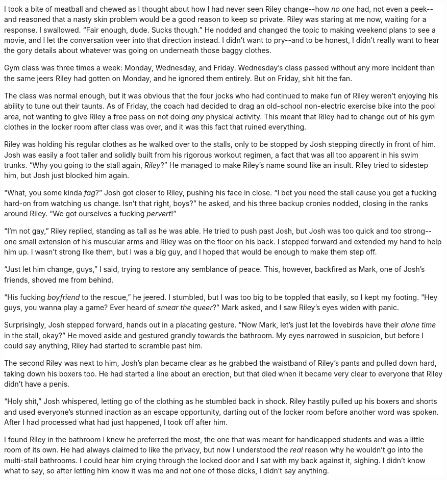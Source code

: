 I took a bite of meatball and chewed as I thought about how I had never seen Riley change--how *no one* had, not even a peek--and reasoned that a nasty skin problem would be a good reason to keep so private.  Riley was staring at me now, waiting for a response.  I swallowed.  “Fair enough, dude.  Sucks though.”  He nodded and changed the topic to making weekend plans to see a movie, and I let the conversation veer into that direction instead.  I didn’t want to pry--and to be honest, I didn’t really want to hear the gory details about whatever was going on underneath those baggy clothes.

Gym class was three times a week: Monday, Wednesday, and Friday.  Wednesday’s class passed without any more incident than the same jeers Riley had gotten on Monday, and he ignored them entirely.  But on Friday, shit hit the fan.

The class was normal enough, but it was obvious that the four jocks who had continued to make fun of Riley weren’t enjoying his ability to tune out their taunts.  As of Friday, the coach had decided to drag an old-school non-electric exercise bike into the pool area, not wanting to give Riley a free pass on not doing *any* physical activity.  This meant that Riley had to change out of his gym clothes in the locker room after class was over, and it was this fact that ruined everything.

Riley was holding his regular clothes as he walked over to the stalls, only to be stopped by Josh stepping directly in front of him.  Josh was easily a foot taller and solidly built from his rigorous workout regimen, a fact that was all too apparent in his swim trunks.  “Why you going to the stall again, *Riley*?”  He managed to make Riley’s name sound like an insult.  Riley tried to sidestep him, but Josh just blocked him again.

“What, you some kinda *fag*?”  Josh got closer to Riley, pushing his face in close.  “I bet you need the stall cause you get a fucking hard-on from watching us change.  Isn’t that right, boys?” he asked, and his three backup cronies nodded, closing in the ranks around Riley.  “We got ourselves a fucking *pervert*!”

“I’m not gay,” Riley replied, standing as tall as he was able.  He tried to push past Josh, but Josh was too quick and too strong--one small extension of his muscular arms and Riley was on the floor on his back.  I stepped forward and extended my hand to help him up.  I wasn’t strong like them, but I was a big guy, and I hoped that would be enough to make them step off.

“Just let him change, guys,” I said, trying to restore any semblance of peace.  This, however, backfired as Mark, one of Josh’s friends, shoved me from behind.

“His fucking *boyfriend* to the rescue,” he jeered.  I stumbled, but I was too big to be toppled that easily, so I kept my footing.  “Hey guys, you wanna play a game?  Ever heard of *smear the queer*?” Mark asked, and I saw Riley’s eyes widen with panic.

Surprisingly, Josh stepped forward, hands out in a placating gesture.  “Now Mark, let’s just let the lovebirds have their *alone time* in the stall, okay?”  He moved aside and gestured grandly towards the bathroom.  My eyes narrowed in suspicion, but before I could say anything, Riley had started to scramble past him.

The second Riley was next to him, Josh’s plan became clear as he grabbed the waistband of Riley’s pants and pulled down hard, taking down his boxers too.  He had started a line about an erection, but that died when it became very clear to everyone that Riley didn’t have a penis.

“Holy shit,” Josh whispered, letting go of the clothing as he stumbled back in shock.  Riley hastily pulled up his boxers and shorts and used everyone’s stunned inaction as an escape opportunity, darting out of the locker room before another word was spoken.  After I had processed what had just happened, I took off after him.

I found Riley in the bathroom I knew he preferred the most, the one that was meant for handicapped students and was a little room of its own.  He had always claimed to like the privacy, but now I understood the *real* reason why he wouldn’t go into the multi-stall bathrooms.  I could hear him crying through the locked door and I sat with my back against it, sighing.  I didn’t know what to say, so after letting him know it was me and not one of those dicks, I didn’t say anything.  
